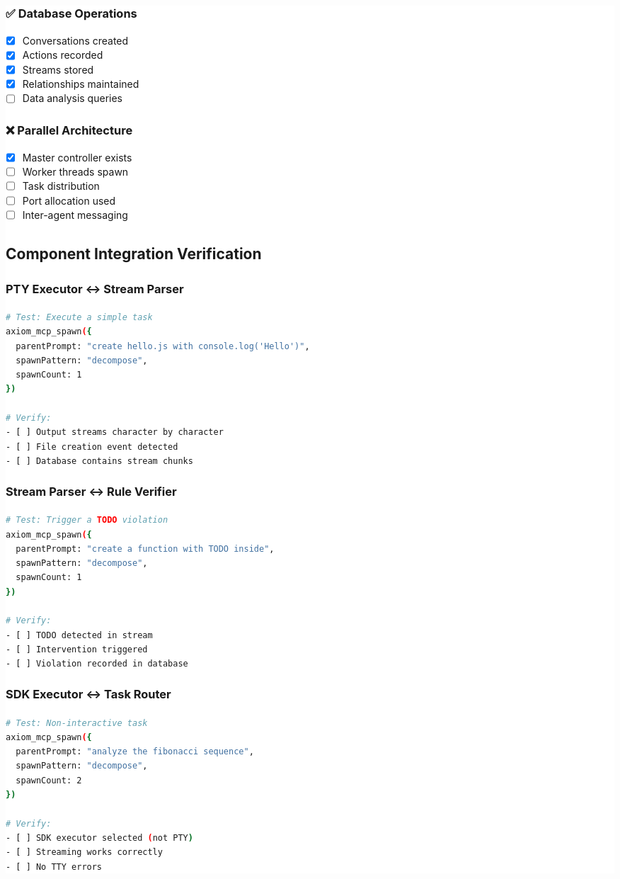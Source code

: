 ### ✅ Database Operations
- [x] Conversations created
- [x] Actions recorded
- [x] Streams stored
- [x] Relationships maintained
- [ ] Data analysis queries

### ❌ Parallel Architecture
- [x] Master controller exists
- [ ] Worker threads spawn
- [ ] Task distribution
- [ ] Port allocation used
- [ ] Inter-agent messaging

## Component Integration Verification

### PTY Executor ↔ Stream Parser
```bash
# Test: Execute a simple task
axiom_mcp_spawn({ 
  parentPrompt: "create hello.js with console.log('Hello')",
  spawnPattern: "decompose",
  spawnCount: 1 
})

# Verify:
- [ ] Output streams character by character
- [ ] File creation event detected
- [ ] Database contains stream chunks
```

### Stream Parser ↔ Rule Verifier
```bash
# Test: Trigger a TODO violation
axiom_mcp_spawn({ 
  parentPrompt: "create a function with TODO inside",
  spawnPattern: "decompose",
  spawnCount: 1 
})

# Verify:
- [ ] TODO detected in stream
- [ ] Intervention triggered
- [ ] Violation recorded in database
```

### SDK Executor ↔ Task Router
```bash
# Test: Non-interactive task
axiom_mcp_spawn({ 
  parentPrompt: "analyze the fibonacci sequence",
  spawnPattern: "decompose",
  spawnCount: 2 
})

# Verify:
- [ ] SDK executor selected (not PTY)
- [ ] Streaming works correctly
- [ ] No TTY errors
```
